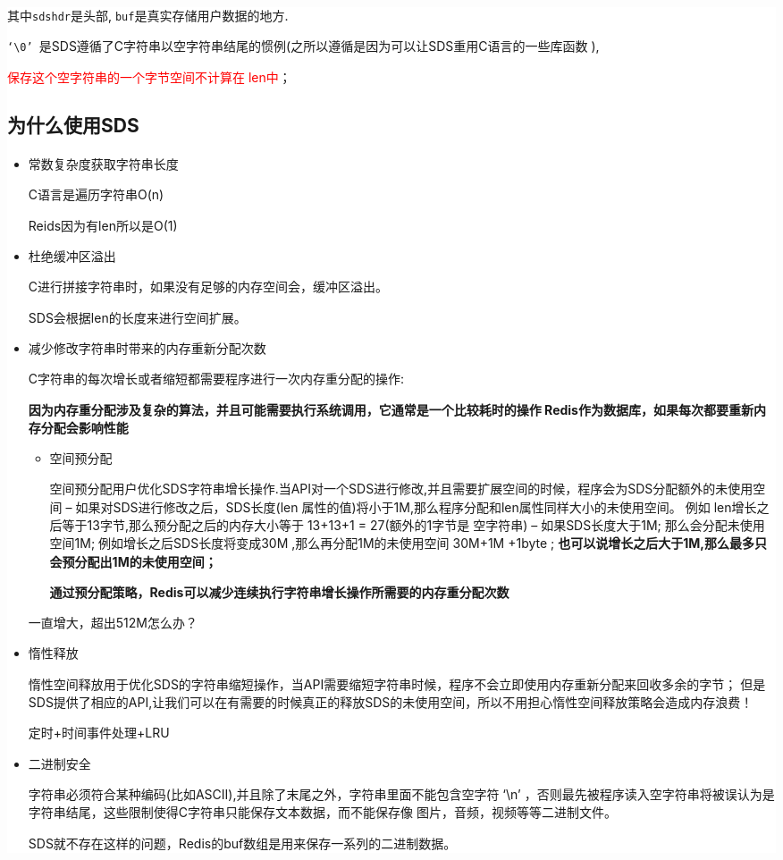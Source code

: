 其中`sdshdr`是头部, `buf`是真实存储用户数据的地方. 

`‘\0’ `是SDS遵循了C字符串以空字符串结尾的惯例(之所以遵循是因为可以让SDS重用C语言的一些库函数 ),

<font color=red> 保存这个空字符串的一个字节空间不计算在 len中</font>；





## 为什么使用SDS


+ 常数复杂度获取字符串长度

  C语言是遍历字符串O(n)

  Reids因为有len所以是O(1)

+ 杜绝缓冲区溢出

  C进行拼接字符串时，如果没有足够的内存空间会，缓冲区溢出。

  SDS会根据len的长度来进行空间扩展。

+ 减少修改字符串时带来的内存重新分配次数

  C字符串的每次增长或者缩短都需要程序进行一次内存重分配的操作:

  **因为内存重分配涉及复杂的算法，并且可能需要执行系统调用，它通常是一个比较耗时的操作 Redis作为数据库，如果每次都要重新内存分配会影响性能**



    + 空间预分配
    
      空间预分配用户优化SDS字符串增长操作.当API对一个SDS进行修改,并且需要扩展空间的时候，程序会为SDS分配额外的未使用空间
      – 如果对SDS进行修改之后，SDS长度(len 属性的值)将小于1M,那么程序分配和len属性同样大小的未使用空间。
      例如 len增长之后等于13字节,那么预分配之后的内存大小等于
      13+13+1 = 27(额外的1字节是 空字符串)
      – 如果SDS长度大于1M; 那么会分配未使用空间1M;
      例如增长之后SDS长度将变成30M ,那么再分配1M的未使用空间
      30M+1M +1byte ;
      **也可以说增长之后大于1M,那么最多只会预分配出1M的未使用空间；**
    
      **通过预分配策略，Redis可以减少连续执行字符串增长操作所需要的内存重分配次数**
    
    一直增大，超出512M怎么办？

+ 惰性释放

  惰性空间释放用于优化SDS的字符串缩短操作，当API需要缩短字符串时候，程序不会立即使用内存重新分配来回收多余的字节；
  但是SDS提供了相应的API,让我们可以在有需要的时候真正的释放SDS的未使用空间，所以不用担心惰性空间释放策略会造成内存浪费！
  
  定时+时间事件处理+LRU
  
  
  
+ 二进制安全

  字符串必须符合某种编码(比如ASCII),并且除了末尾之外，字符串里面不能包含空字符 ‘\n’ ，否则最先被程序读入空字符串将被误认为是字符串结尾，这些限制使得C字符串只能保存文本数据，而不能保存像 图片，音频，视频等等二进制文件。

  SDS就不存在这样的问题，Redis的buf数组是用来保存一系列的二进制数据。
